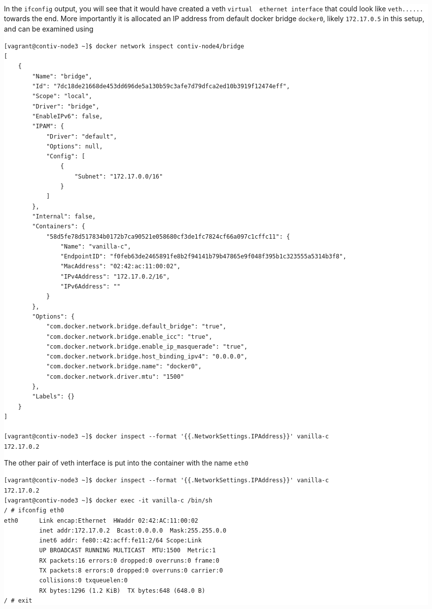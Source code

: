 
In the `ifconfig` output, you will see that it would have created a veth `virtual 
ethernet interface` that could look like `veth......` towards the end. More 
importantly it is allocated an IP address from default docker bridge `docker0`, 
likely `172.17.0.5` in this setup, and can be examined using

```
[vagrant@contiv-node3 ~]$ docker network inspect contiv-node4/bridge
[
    {
        "Name": "bridge",
        "Id": "7dc18de21668de453dd696de5a130b59c3afe7d79dfca2ed10b3919f12474eff",
        "Scope": "local",
        "Driver": "bridge",
        "EnableIPv6": false,
        "IPAM": {
            "Driver": "default",
            "Options": null,
            "Config": [
                {
                    "Subnet": "172.17.0.0/16"
                }
            ]
        },
        "Internal": false,
        "Containers": {
            "58d5fe78d517834b0172b7ca90521e058680cf3de1fc7824cf66a097c1cffc11": {
                "Name": "vanilla-c",
                "EndpointID": "f0feb63de2465891fe8b2f94141b79b47865e9f048f395b1c323555a5314b3f8",
                "MacAddress": "02:42:ac:11:00:02",
                "IPv4Address": "172.17.0.2/16",
                "IPv6Address": ""
            }
        },
        "Options": {
            "com.docker.network.bridge.default_bridge": "true",
            "com.docker.network.bridge.enable_icc": "true",
            "com.docker.network.bridge.enable_ip_masquerade": "true",
            "com.docker.network.bridge.host_binding_ipv4": "0.0.0.0",
            "com.docker.network.bridge.name": "docker0",
            "com.docker.network.driver.mtu": "1500"
        },
        "Labels": {}
    }
]

[vagrant@contiv-node3 ~]$ docker inspect --format '{{.NetworkSettings.IPAddress}}' vanilla-c
172.17.0.2
```

The other pair of veth interface is put into the container with the name `eth0`

```
[vagrant@contiv-node3 ~]$ docker inspect --format '{{.NetworkSettings.IPAddress}}' vanilla-c
172.17.0.2
[vagrant@contiv-node3 ~]$ docker exec -it vanilla-c /bin/sh
/ # ifconfig eth0
eth0      Link encap:Ethernet  HWaddr 02:42:AC:11:00:02
          inet addr:172.17.0.2  Bcast:0.0.0.0  Mask:255.255.0.0
          inet6 addr: fe80::42:acff:fe11:2/64 Scope:Link
          UP BROADCAST RUNNING MULTICAST  MTU:1500  Metric:1
          RX packets:16 errors:0 dropped:0 overruns:0 frame:0
          TX packets:8 errors:0 dropped:0 overruns:0 carrier:0
          collisions:0 txqueuelen:0
          RX bytes:1296 (1.2 KiB)  TX bytes:648 (648.0 B)
/ # exit
```